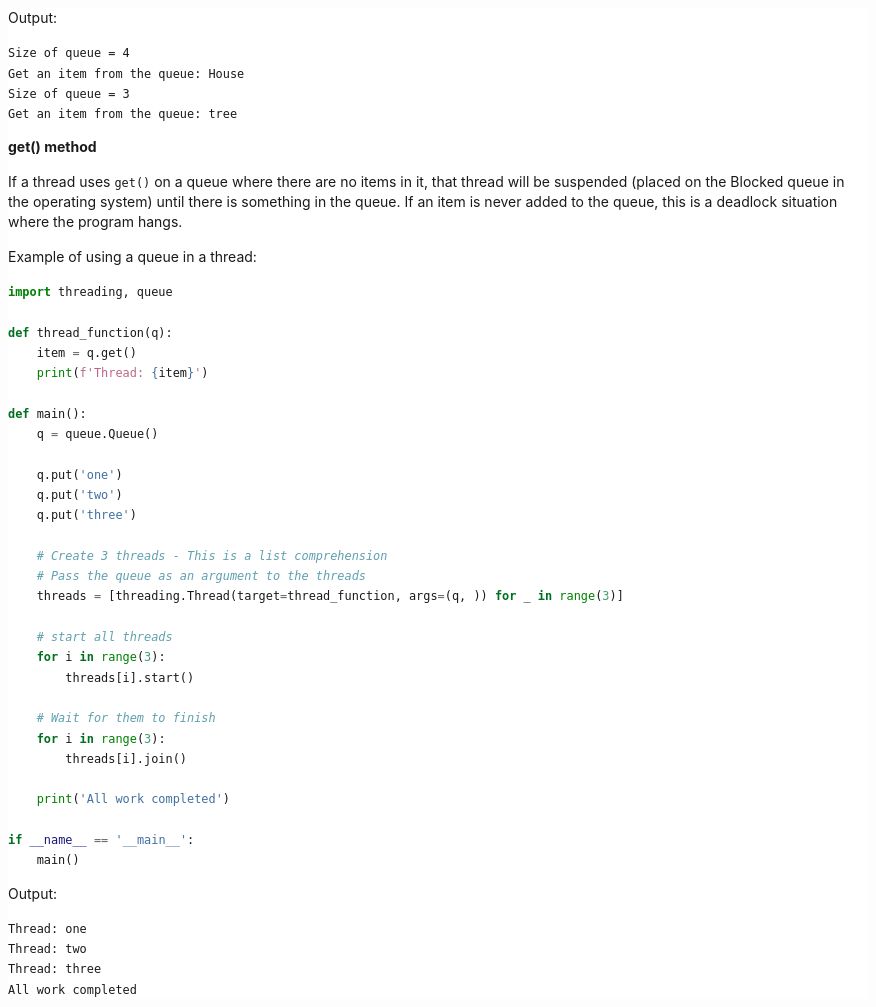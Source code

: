 ```python
```

Output:

```
Size of queue = 4
Get an item from the queue: House
Size of queue = 3
Get an item from the queue: tree
```

**get() method**

If a thread uses `get()` on a queue where there are no items in it, that thread will be suspended (placed on the Blocked queue in the operating system) until there is something in the queue.  If an item is never added to the queue, this is a deadlock situation where the program hangs.

Example of using a queue in a thread:


```python
import threading, queue

def thread_function(q):
    item = q.get()
    print(f'Thread: {item}')

def main():
	q = queue.Queue()

	q.put('one')
	q.put('two')
	q.put('three')

	# Create 3 threads - This is a list comprehension
	# Pass the queue as an argument to the threads
	threads = [threading.Thread(target=thread_function, args=(q, )) for _ in range(3)]

	# start all threads
	for i in range(3):
		threads[i].start()

	# Wait for them to finish
	for i in range(3):
		threads[i].join()

	print('All work completed')

if __name__ == '__main__':
	main()
```

Output:

```
Thread: one
Thread: two
Thread: three
All work completed
```
